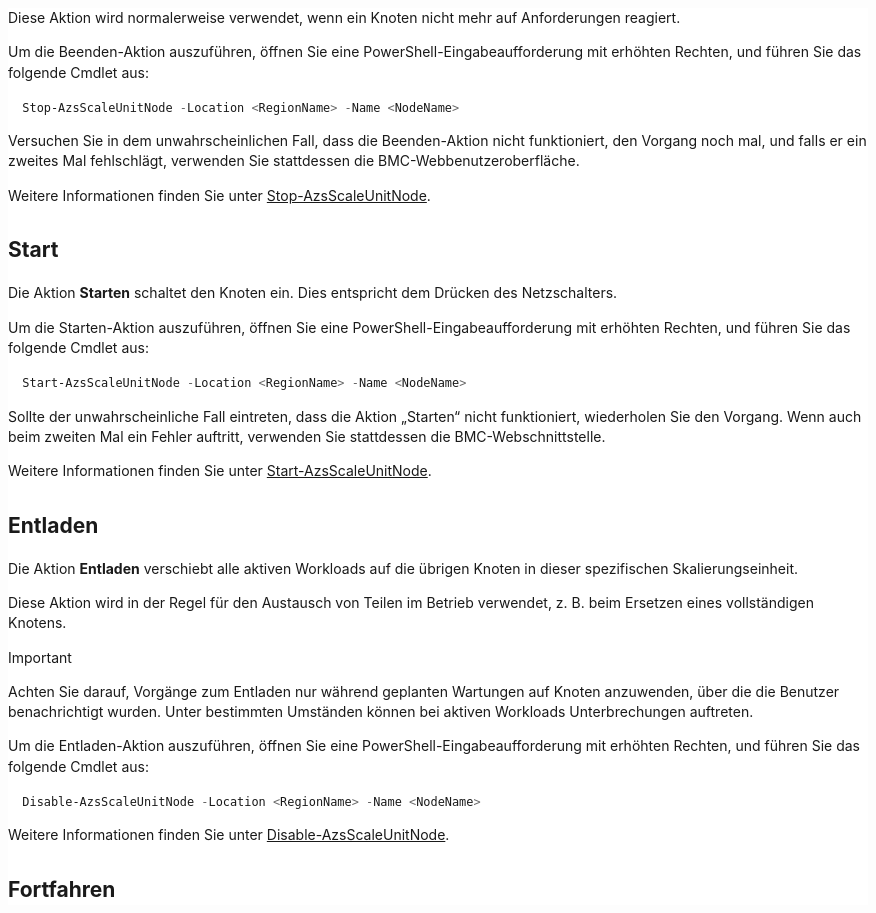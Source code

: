 Diese Aktion wird normalerweise verwendet, wenn ein Knoten nicht mehr auf Anforderungen reagiert.

Um die Beenden-Aktion auszuführen, öffnen Sie eine PowerShell-Eingabeaufforderung mit erhöhten Rechten, und führen Sie das folgende Cmdlet aus:

```powershell  
  Stop-AzsScaleUnitNode -Location <RegionName> -Name <NodeName>
```

Versuchen Sie in dem unwahrscheinlichen Fall, dass die Beenden-Aktion nicht funktioniert, den Vorgang noch mal, und falls er ein zweites Mal fehlschlägt, verwenden Sie stattdessen die BMC-Webbenutzeroberfläche.

Weitere Informationen finden Sie unter [Stop-AzsScaleUnitNode](/powershell/module/azs.fabric.admin/stop-azsscaleunitnode).

## <a name="start"></a>Start

Die Aktion **Starten** schaltet den Knoten ein. Dies entspricht dem Drücken des Netzschalters.

Um die Starten-Aktion auszuführen, öffnen Sie eine PowerShell-Eingabeaufforderung mit erhöhten Rechten, und führen Sie das folgende Cmdlet aus:

```powershell  
  Start-AzsScaleUnitNode -Location <RegionName> -Name <NodeName>
```

Sollte der unwahrscheinliche Fall eintreten, dass die Aktion „Starten“ nicht funktioniert, wiederholen Sie den Vorgang. Wenn auch beim zweiten Mal ein Fehler auftritt, verwenden Sie stattdessen die BMC-Webschnittstelle.

Weitere Informationen finden Sie unter [Start-AzsScaleUnitNode](/powershell/module/azs.fabric.admin/start-azsscaleunitnode).

## <a name="drain"></a>Entladen

Die Aktion **Entladen** verschiebt alle aktiven Workloads auf die übrigen Knoten in dieser spezifischen Skalierungseinheit.

Diese Aktion wird in der Regel für den Austausch von Teilen im Betrieb verwendet, z. B. beim Ersetzen eines vollständigen Knotens.

> [!Important]
> Achten Sie darauf, Vorgänge zum Entladen nur während geplanten Wartungen auf Knoten anzuwenden, über die die Benutzer benachrichtigt wurden. Unter bestimmten Umständen können bei aktiven Workloads Unterbrechungen auftreten.

Um die Entladen-Aktion auszuführen, öffnen Sie eine PowerShell-Eingabeaufforderung mit erhöhten Rechten, und führen Sie das folgende Cmdlet aus:

```powershell  
  Disable-AzsScaleUnitNode -Location <RegionName> -Name <NodeName>
```

Weitere Informationen finden Sie unter [Disable-AzsScaleUnitNode](/powershell/module/azs.fabric.admin/disable-azsscaleunitnode).

## <a name="resume"></a>Fortfahren
